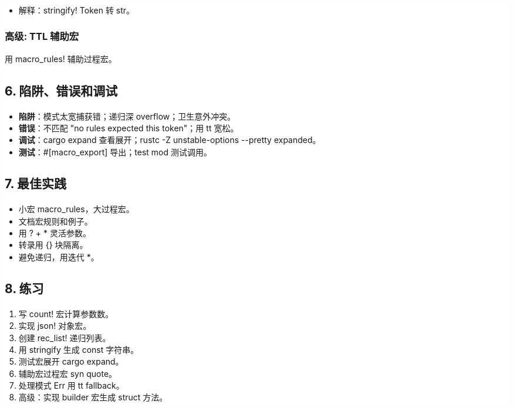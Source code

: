 - 解释：stringify! Token 转 str。

### 高级: TTL 辅助宏
用 macro_rules! 辅助过程宏。

## 6. 陷阱、错误和调试

- **陷阱**：模式太宽捕获错；递归深 overflow；卫生意外冲突。
- **错误**：不匹配 "no rules expected this token"；用 tt 宽松。
- **调试**：cargo expand 查看展开；rustc -Z unstable-options --pretty expanded。
- **测试**：#[macro_export] 导出；test mod 测试调用。

## 7. 最佳实践

- 小宏 macro_rules，大过程宏。
- 文档宏规则和例子。
- 用 ? + * 灵活参数。
- 转录用 {} 块隔离。
- 避免递归，用迭代 *。

## 8. 练习

1. 写 count! 宏计算参数数。
2. 实现 json! 对象宏。
3. 创建 rec_list! 递归列表。
4. 用 stringify 生成 const 字符串。
5. 测试宏展开 cargo expand。
6. 辅助宏过程宏 syn quote。
7. 处理模式 Err 用 tt fallback。
8. 高级：实现 builder 宏生成 struct 方法。
